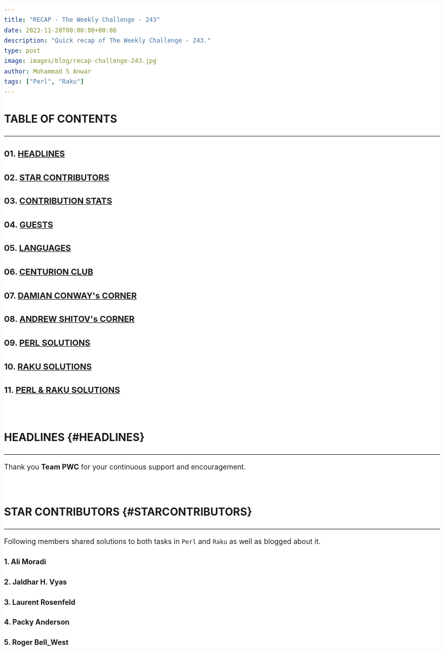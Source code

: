```yaml
---
title: "RECAP - The Weekly Challenge - 243"
date: 2023-11-20T00:00:00+00:00
description: "Quick recap of The Weekly Challenge - 243."
type: post
image: images/blog/recap-challenge-243.jpg
author: Mohammad S Anwar
tags: ["Perl", "Raku"]
---
```


## TABLE OF CONTENTS
***

### 01. [HEADLINES](#HEADLINES)
### 02. [STAR CONTRIBUTORS](#STARCONTRIBUTORS)
### 03. [CONTRIBUTION STATS](#CONTRIBUTIONSTATS)
### 04. [GUESTS](#GUESTS)
### 05. [LANGUAGES](#LANGUAGES)
### 06. [CENTURION CLUB](#CENTURIONCLUB)
### 07. [DAMIAN CONWAY's CORNER](#DAMIANCONWAYCORNER)
### 08. [ANDREW SHITOV's CORNER](#ANDREWSHITOVCORNER)
### 09. [PERL SOLUTIONS](#PERLSOLUTIONS)
### 10. [RAKU SOLUTIONS](#RAKUSOLUTIONS)
### 11. [PERL & RAKU SOLUTIONS](#PERLRAKUSOLUTIONS)

<br>

## HEADLINES {#HEADLINES}
***

Thank you **Team PWC** for your continuous support and encouragement.

<br>

## STAR CONTRIBUTORS {#STARCONTRIBUTORS}
***

Following members shared solutions to both tasks in `Perl` and `Raku` as well as blogged about it.

#### 1. Ali Moradi
#### 2. Jaldhar H. Vyas
#### 3. Laurent Rosenfeld
#### 4. Packy Anderson
#### 5. Roger Bell_West
